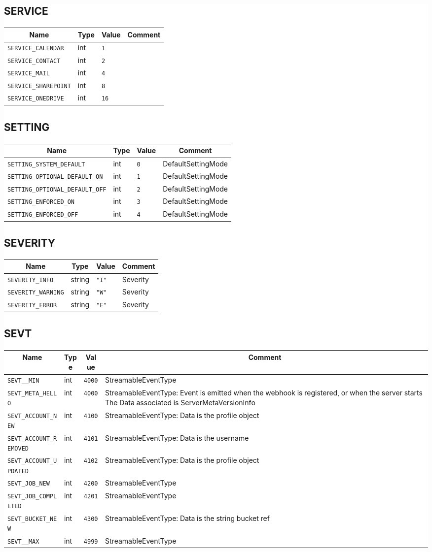 ## SERVICE

| Name                 | Type | Value | Comment |
| -------------------- | ---- | ----- | ------- |
| `SERVICE_CALENDAR`   | int  | `1`   |         |
| `SERVICE_CONTACT`    | int  | `2`   |         |
| `SERVICE_MAIL`       | int  | `4`   |         |
| `SERVICE_SHAREPOINT` | int  | `8`   |         |
| `SERVICE_ONEDRIVE`   | int  | `16`  |         |

## SETTING

| Name                           | Type | Value | Comment            |
| ------------------------------ | ---- | ----- | ------------------ |
| `SETTING_SYSTEM_DEFAULT`       | int  | `0`   | DefaultSettingMode |
| `SETTING_OPTIONAL_DEFAULT_ON`  | int  | `1`   | DefaultSettingMode |
| `SETTING_OPTIONAL_DEFAULT_OFF` | int  | `2`   | DefaultSettingMode |
| `SETTING_ENFORCED_ON`          | int  | `3`   | DefaultSettingMode |
| `SETTING_ENFORCED_OFF`         | int  | `4`   | DefaultSettingMode |

## SEVERITY

| Name               | Type   | Value | Comment  |
| ------------------ | ------ | ----- | -------- |
| `SEVERITY_INFO`    | string | `"I"` | Severity |
| `SEVERITY_WARNING` | string | `"W"` | Severity |
| `SEVERITY_ERROR`   | string | `"E"` | Severity |

## SEVT

| Name                   | Type | Value  | Comment                                                                                                                                      |
| ---------------------- | ---- | ------ | -------------------------------------------------------------------------------------------------------------------------------------------- |
| `SEVT__MIN`            | int  | `4000` | StreamableEventType                                                                                                                          |
| `SEVT_META_HELLO`      | int  | `4000` | StreamableEventType: Event is emitted when the webhook is registered, or when the server starts The Data associated is ServerMetaVersionInfo |
| `SEVT_ACCOUNT_NEW`     | int  | `4100` | StreamableEventType: Data is the profile object                                                                                              |
| `SEVT_ACCOUNT_REMOVED` | int  | `4101` | StreamableEventType: Data is the username                                                                                                    |
| `SEVT_ACCOUNT_UPDATED` | int  | `4102` | StreamableEventType: Data is the profile object                                                                                              |
| `SEVT_JOB_NEW`         | int  | `4200` | StreamableEventType                                                                                                                          |
| `SEVT_JOB_COMPLETED`   | int  | `4201` | StreamableEventType                                                                                                                          |
| `SEVT_BUCKET_NEW`      | int  | `4300` | StreamableEventType: Data is the string bucket ref                                                                                           |
| `SEVT__MAX`            | int  | `4999` | StreamableEventType                                                                                                                          |

